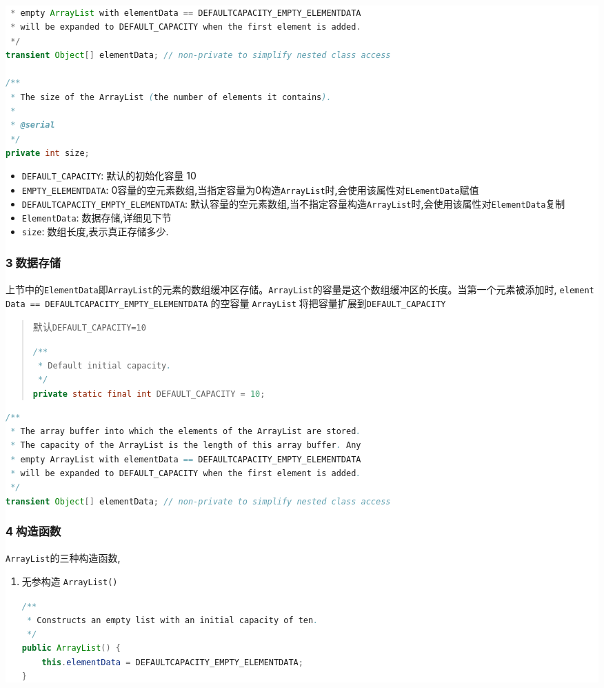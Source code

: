 ```java
 * empty ArrayList with elementData == DEFAULTCAPACITY_EMPTY_ELEMENTDATA
 * will be expanded to DEFAULT_CAPACITY when the first element is added.
 */
transient Object[] elementData; // non-private to simplify nested class access

/**
 * The size of the ArrayList (the number of elements it contains).
 *
 * @serial
 */
private int size;
```

* `DEFAULT_CAPACITY`: 默认的初始化容量 10
* `EMPTY_ELEMENTDATA`: 0容量的空元素数组,当指定容量为0构造`ArrayList`时,会使用该属性对`ELementData`赋值
* `DEFAULTCAPACITY_EMPTY_ELEMENTDATA`: 默认容量的空元素数组,当不指定容量构造`ArrayList`时,会使用该属性对`ElementData`复制
* `ElementData`: 数据存储,详细见下节
* `size`: 数组长度,表示真正存储多少.

### 3 数据存储

上节中的`ElementData`即`ArrayList`的元素的数组缓冲区存储。`ArrayList`的容量是这个数组缓冲区的长度。当第一个元素被添加时, `elementData == DEFAULTCAPACITY_EMPTY_ELEMENTDATA` 的空容量 `ArrayList` 将把容量扩展到`DEFAULT_CAPACITY`

> 默认`DEFAULT_CAPACITY=10`
>
> ```java
> /**
>  * Default initial capacity.
>  */
> private static final int DEFAULT_CAPACITY = 10;
> ```

```java
/**
 * The array buffer into which the elements of the ArrayList are stored.
 * The capacity of the ArrayList is the length of this array buffer. Any
 * empty ArrayList with elementData == DEFAULTCAPACITY_EMPTY_ELEMENTDATA
 * will be expanded to DEFAULT_CAPACITY when the first element is added.
 */
transient Object[] elementData; // non-private to simplify nested class access
```

### 4 构造函数

`ArrayList`的三种构造函数,

1. 无参构造 `ArrayList()`

   ```java
   /**
    * Constructs an empty list with an initial capacity of ten.
    */
   public ArrayList() {
       this.elementData = DEFAULTCAPACITY_EMPTY_ELEMENTDATA;
   }
   ```
